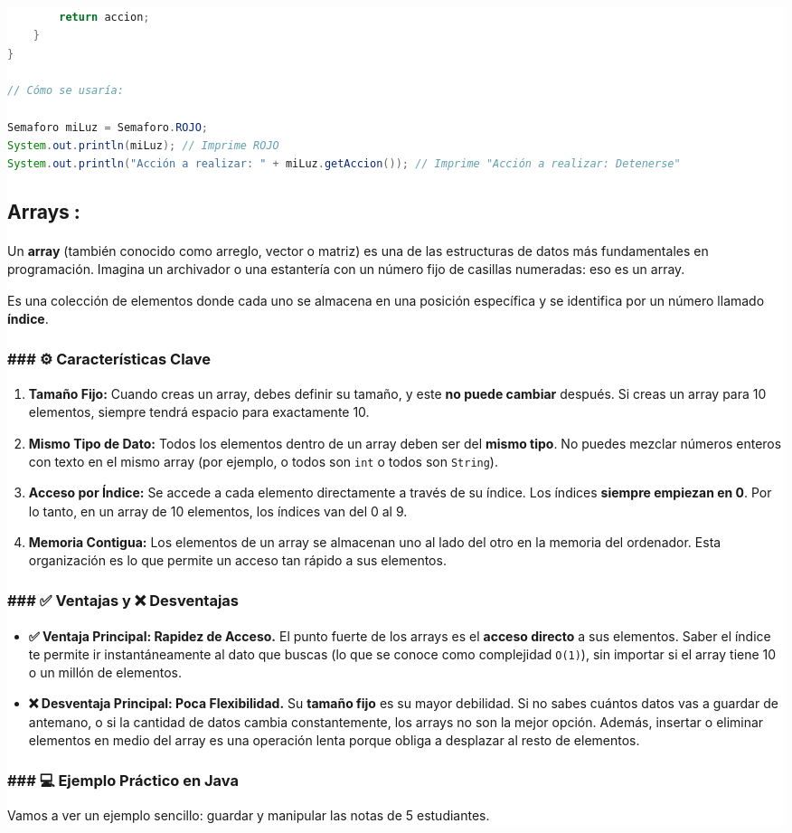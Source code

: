 ```java
        return accion;
    }
}

// Cómo se usaría:

Semaforo miLuz = Semaforo.ROJO;
System.out.println(miLuz); // Imprime ROJO
System.out.println("Acción a realizar: " + miLuz.getAccion()); // Imprime "Acción a realizar: Detenerse"

```

## Arrays :

Un **array** (también conocido como arreglo, vector o matriz) es una de las estructuras de datos más fundamentales en programación. Imagina un archivador o una estantería con un número fijo de casillas numeradas: eso es un array.

Es una colección de elementos donde cada uno se almacena en una posición específica y se identifica por un número llamado **índice**.

### ### ⚙️ Características Clave

1. **Tamaño Fijo:** Cuando creas un array, debes definir su tamaño, y este **no puede cambiar** después. Si creas un array para 10 elementos, siempre tendrá espacio para exactamente 10.
    
2. **Mismo Tipo de Dato:** Todos los elementos dentro de un array deben ser del **mismo tipo**. No puedes mezclar números enteros con texto en el mismo array (por ejemplo, o todos son `int` o todos son `String`).
    
3. **Acceso por Índice:** Se accede a cada elemento directamente a través de su índice. Los índices **siempre empiezan en 0**. Por lo tanto, en un array de 10 elementos, los índices van del 0 al 9.
    
4. **Memoria Contigua:** Los elementos de un array se almacenan uno al lado del otro en la memoria del ordenador. Esta organización es lo que permite un acceso tan rápido a sus elementos.
    

### ### ✅ Ventajas y ❌ Desventajas

- **✅ Ventaja Principal: Rapidez de Acceso.** El punto fuerte de los arrays es el **acceso directo** a sus elementos. Saber el índice te permite ir instantáneamente al dato que buscas (lo que se conoce como complejidad `O(1)`), sin importar si el array tiene 10 o un millón de elementos.
    
- **❌ Desventaja Principal: Poca Flexibilidad.** Su **tamaño fijo** es su mayor debilidad. Si no sabes cuántos datos vas a guardar de antemano, o si la cantidad de datos cambia constantemente, los arrays no son la mejor opción. Además, insertar o eliminar elementos en medio del array es una operación lenta porque obliga a desplazar al resto de elementos.
    
	
### ### 💻 Ejemplo Práctico en Java

Vamos a ver un ejemplo sencillo: guardar y manipular las notas de 5 estudiantes.
